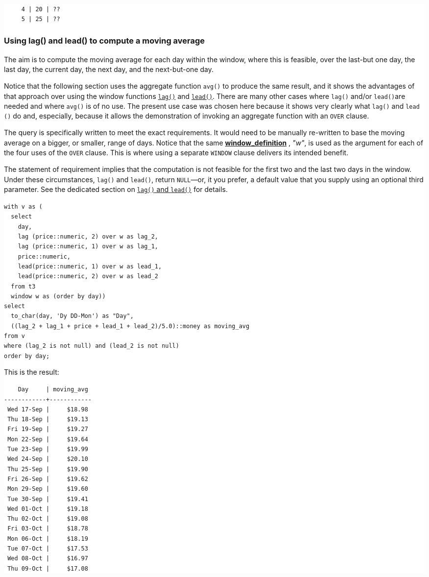 ```
     4 | 20 | ??
     5 | 25 | ??
```
### Using lag() and lead() to compute a moving average

The aim is to compute the moving average for each day within the window, where this is feasible, over the last-but one day, the last day, the current day, the next day, and the next-but-one day.

Notice that the following section uses the aggregate function `avg()` to produce the same result, and it shows the advantages of that approach over using the window functions [`lag()`](../function-syntax-semantics/lag-lead/#lag) and [`lead()`](../function-syntax-semantics/lag-lead/#lead). There are many other cases where `lag()` and/or  `lead()`are needed and where `avg()` is of no use. The present use case was chosen here because it shows very clearly what `lag()` and `lead()` do and, especially, because it allows the demonstration of invoking an aggregate function with an `OVER` clause.

The query is specifically written to meet the exact requirements. It would need to be manually re-written to base the moving average on a bigger, or smaller, range of days. Notice that the same [**window_definition**](../../../syntax_resources/grammar_diagrams/#window-definition) , _"w"_, is used as the argument for each of the four uses of the `OVER` clause. This is where using a separate `WINDOW` clause delivers its intended benefit.

The statement of requirement implies that the computation is not feasible for the first two and the last two days in the window. Under these circumstances, `lag()` and `lead()`, return `NULL`—or, it you prefer, a default value that you supply using an optional third parameter. See the dedicated section on [`lag()` and `lead()`](../function-syntax-semantics/lag-lead/) for details.

```plpgsql
with v as (
  select
    day,
    lag (price::numeric, 2) over w as lag_2,
    lag (price::numeric, 1) over w as lag_1,
    price::numeric,
    lead(price::numeric, 1) over w as lead_1,
    lead(price::numeric, 2) over w as lead_2
  from t3
  window w as (order by day))
select
  to_char(day, 'Dy DD-Mon') as "Day",
  ((lag_2 + lag_1 + price + lead_1 + lead_2)/5.0)::money as moving_avg
from v
where (lag_2 is not null) and (lead_2 is not null)
order by day;
```
This is the result:
```
    Day     | moving_avg 
------------+------------
 Wed 17-Sep |     $18.98
 Thu 18-Sep |     $19.13
 Fri 19-Sep |     $19.27
 Mon 22-Sep |     $19.64
 Tue 23-Sep |     $19.99
 Wed 24-Sep |     $20.10
 Thu 25-Sep |     $19.90
 Fri 26-Sep |     $19.62
 Mon 29-Sep |     $19.60
 Tue 30-Sep |     $19.41
 Wed 01-Oct |     $19.18
 Thu 02-Oct |     $19.08
 Fri 03-Oct |     $18.78
 Mon 06-Oct |     $18.19
 Tue 07-Oct |     $17.53
 Wed 08-Oct |     $16.97
 Thu 09-Oct |     $17.08
```